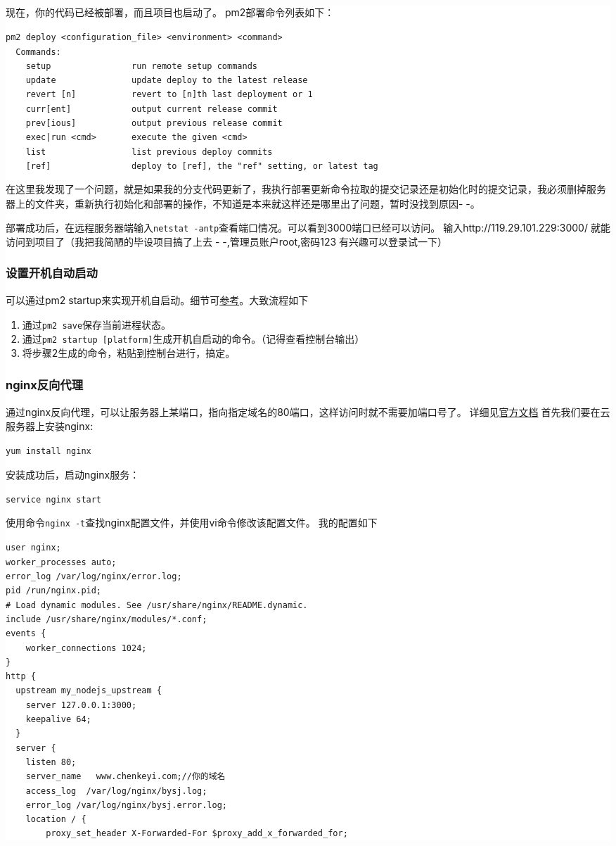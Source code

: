 ```

```
现在，你的代码已经被部署，而且项目也启动了。
pm2部署命令列表如下：
```
pm2 deploy <configuration_file> <environment> <command>
  Commands:
    setup                run remote setup commands
    update               update deploy to the latest release
    revert [n]           revert to [n]th last deployment or 1
    curr[ent]            output current release commit
    prev[ious]           output previous release commit
    exec|run <cmd>       execute the given <cmd>
    list                 list previous deploy commits
    [ref]                deploy to [ref], the "ref" setting, or latest tag
```
在这里我发现了一个问题，就是如果我的分支代码更新了，我执行部署更新命令拉取的提交记录还是初始化时的提交记录，我必须删掉服务器上的文件夹，重新执行初始化和部署的操作，不知道是本来就这样还是哪里出了问题，暂时没找到原因- -。

部署成功后，在远程服务器端输入`netstat -antp`查看端口情况。可以看到3000端口已经可以访问。
输入http://119.29.101.229:3000/ 就能访问到项目了（我把我简陋的毕设项目搞了上去 - -,管理员账户root,密码123 有兴趣可以登录试一下）

### 设置开机自动启动
可以通过pm2 startup来实现开机自启动。细节可[参考](http://pm2.keymetrics.io/docs/usage/startup/)。大致流程如下

1. 通过`pm2 save`保存当前进程状态。
2. 通过`pm2 startup [platform]`生成开机自启动的命令。（记得查看控制台输出）
3. 将步骤2生成的命令，粘贴到控制台进行，搞定。

### nginx反向代理
通过nginx反向代理，可以让服务器上某端口，指向指定域名的80端口，这样访问时就不需要加端口号了。
详细见[官方文档](http://pm2.keymetrics.io/docs/tutorials/pm2-nginx-production-setup)
首先我们要在云服务器上安装nginx:
```
yum install nginx
```
安装成功后，启动nginx服务：
```
service nginx start
```
使用命令`nginx -t`查找nginx配置文件，并使用vi命令修改该配置文件。
我的配置如下

```
user nginx;
worker_processes auto;
error_log /var/log/nginx/error.log;
pid /run/nginx.pid;
# Load dynamic modules. See /usr/share/nginx/README.dynamic.
include /usr/share/nginx/modules/*.conf;
events {
    worker_connections 1024;
}
http {
  upstream my_nodejs_upstream {
    server 127.0.0.1:3000;
    keepalive 64;
  }
  server {
    listen 80;
    server_name   www.chenkeyi.com;//你的域名
    access_log  /var/log/nginx/bysj.log;
    error_log /var/log/nginx/bysj.error.log;
    location / {
        proxy_set_header X-Forwarded-For $proxy_add_x_forwarded_for;
```